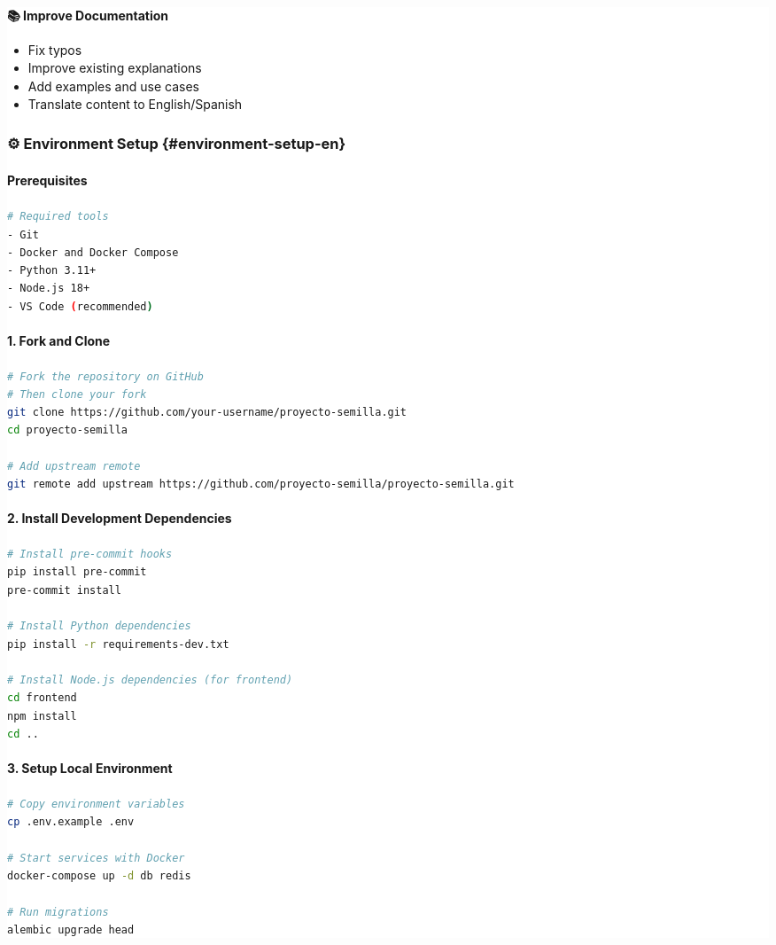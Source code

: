 #### 📚 Improve Documentation
- Fix typos
- Improve existing explanations
- Add examples and use cases
- Translate content to English/Spanish

### ⚙️ Environment Setup {#environment-setup-en}

#### Prerequisites
```bash
# Required tools
- Git
- Docker and Docker Compose
- Python 3.11+
- Node.js 18+
- VS Code (recommended)
```

#### 1. Fork and Clone
```bash
# Fork the repository on GitHub
# Then clone your fork
git clone https://github.com/your-username/proyecto-semilla.git
cd proyecto-semilla

# Add upstream remote
git remote add upstream https://github.com/proyecto-semilla/proyecto-semilla.git
```

#### 2. Install Development Dependencies
```bash
# Install pre-commit hooks
pip install pre-commit
pre-commit install

# Install Python dependencies
pip install -r requirements-dev.txt

# Install Node.js dependencies (for frontend)
cd frontend
npm install
cd ..
```

#### 3. Setup Local Environment
```bash
# Copy environment variables
cp .env.example .env

# Start services with Docker
docker-compose up -d db redis

# Run migrations
alembic upgrade head
```

